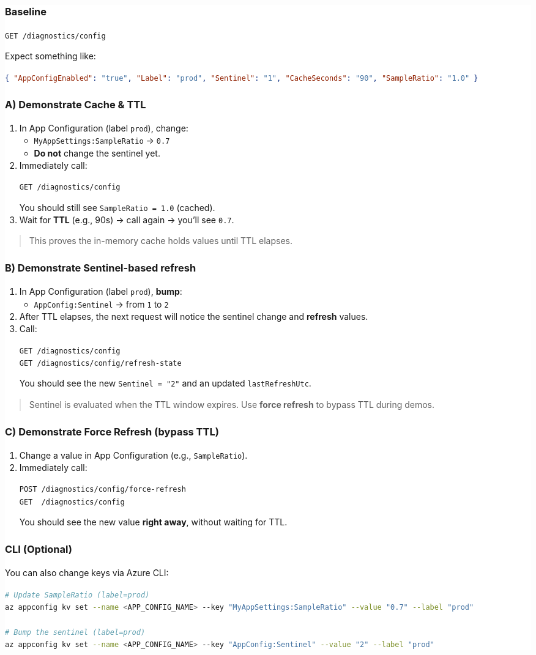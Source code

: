 ### Baseline
```
GET /diagnostics/config
```
Expect something like:
```json
{ "AppConfigEnabled": "true", "Label": "prod", "Sentinel": "1", "CacheSeconds": "90", "SampleRatio": "1.0" }
```

### A) Demonstrate **Cache & TTL**
1. In App Configuration (label `prod`), change:
   - `MyAppSettings:SampleRatio` → `0.7`
   - **Do not** change the sentinel yet.
2. Immediately call:
   ```
   GET /diagnostics/config
   ```
   You should still see `SampleRatio = 1.0` (cached).
3. Wait for **TTL** (e.g., 90s) → call again → you’ll see `0.7`.

> This proves the in-memory cache holds values until TTL elapses.

### B) Demonstrate **Sentinel-based refresh**
1. In App Configuration (label `prod`), **bump**:
   - `AppConfig:Sentinel` → from `1` to `2`
2. After TTL elapses, the next request will notice the sentinel change and **refresh** values.
3. Call:
   ```
   GET /diagnostics/config
   GET /diagnostics/config/refresh-state
   ```
   You should see the new `Sentinel = "2"` and an updated `lastRefreshUtc`.

> Sentinel is evaluated when the TTL window expires. Use **force refresh** to bypass TTL during demos.

### C) Demonstrate **Force Refresh (bypass TTL)**
1. Change a value in App Configuration (e.g., `SampleRatio`).
2. Immediately call:
   ```
   POST /diagnostics/config/force-refresh
   GET  /diagnostics/config
   ```
   You should see the new value **right away**, without waiting for TTL.

### CLI (Optional)
You can also change keys via Azure CLI:
```bash
# Update SampleRatio (label=prod)
az appconfig kv set --name <APP_CONFIG_NAME> --key "MyAppSettings:SampleRatio" --value "0.7" --label "prod"

# Bump the sentinel (label=prod)
az appconfig kv set --name <APP_CONFIG_NAME> --key "AppConfig:Sentinel" --value "2" --label "prod"
```
